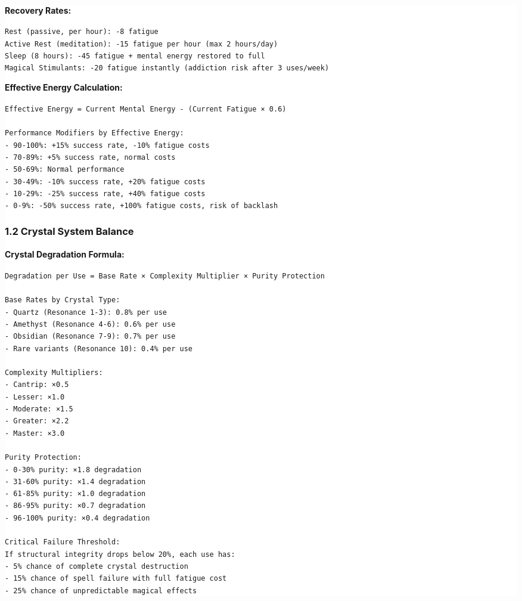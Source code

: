 **Recovery Rates:**
```
Rest (passive, per hour): -8 fatigue
Active Rest (meditation): -15 fatigue per hour (max 2 hours/day)
Sleep (8 hours): -45 fatigue + mental energy restored to full
Magical Stimulants: -20 fatigue instantly (addiction risk after 3 uses/week)
```

**Effective Energy Calculation:**
```
Effective Energy = Current Mental Energy - (Current Fatigue × 0.6)

Performance Modifiers by Effective Energy:
- 90-100%: +15% success rate, -10% fatigue costs
- 70-89%: +5% success rate, normal costs
- 50-69%: Normal performance
- 30-49%: -10% success rate, +20% fatigue costs
- 10-29%: -25% success rate, +40% fatigue costs
- 0-9%: -50% success rate, +100% fatigue costs, risk of backlash
```

### 1.2 Crystal System Balance

**Crystal Degradation Formula:**
```
Degradation per Use = Base Rate × Complexity Multiplier × Purity Protection

Base Rates by Crystal Type:
- Quartz (Resonance 1-3): 0.8% per use
- Amethyst (Resonance 4-6): 0.6% per use
- Obsidian (Resonance 7-9): 0.7% per use
- Rare variants (Resonance 10): 0.4% per use

Complexity Multipliers:
- Cantrip: ×0.5
- Lesser: ×1.0
- Moderate: ×1.5
- Greater: ×2.2
- Master: ×3.0

Purity Protection:
- 0-30% purity: ×1.8 degradation
- 31-60% purity: ×1.4 degradation
- 61-85% purity: ×1.0 degradation
- 86-95% purity: ×0.7 degradation
- 96-100% purity: ×0.4 degradation

Critical Failure Threshold:
If structural integrity drops below 20%, each use has:
- 5% chance of complete crystal destruction
- 15% chance of spell failure with full fatigue cost
- 25% chance of unpredictable magical effects
```
